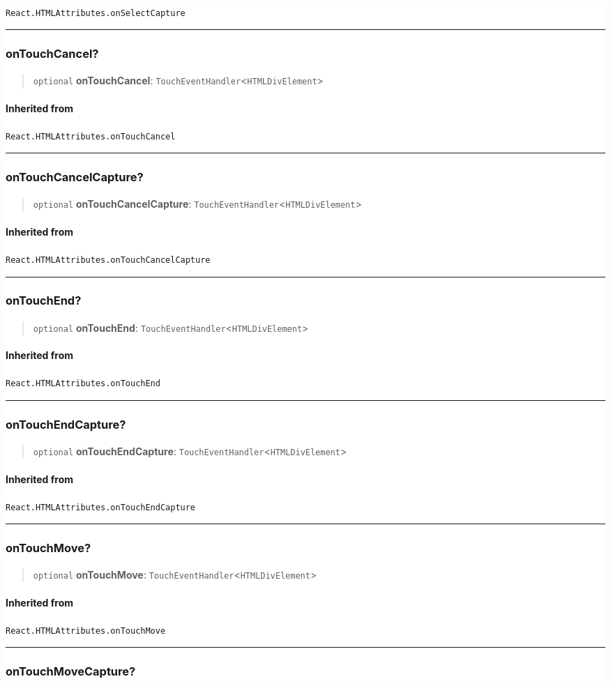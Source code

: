 `React.HTMLAttributes.onSelectCapture`

***

### onTouchCancel?

> `optional` **onTouchCancel**: `TouchEventHandler`<`HTMLDivElement`>

#### Inherited from

`React.HTMLAttributes.onTouchCancel`

***

### onTouchCancelCapture?

> `optional` **onTouchCancelCapture**: `TouchEventHandler`<`HTMLDivElement`>

#### Inherited from

`React.HTMLAttributes.onTouchCancelCapture`

***

### onTouchEnd?

> `optional` **onTouchEnd**: `TouchEventHandler`<`HTMLDivElement`>

#### Inherited from

`React.HTMLAttributes.onTouchEnd`

***

### onTouchEndCapture?

> `optional` **onTouchEndCapture**: `TouchEventHandler`<`HTMLDivElement`>

#### Inherited from

`React.HTMLAttributes.onTouchEndCapture`

***

### onTouchMove?

> `optional` **onTouchMove**: `TouchEventHandler`<`HTMLDivElement`>

#### Inherited from

`React.HTMLAttributes.onTouchMove`

***

### onTouchMoveCapture?
